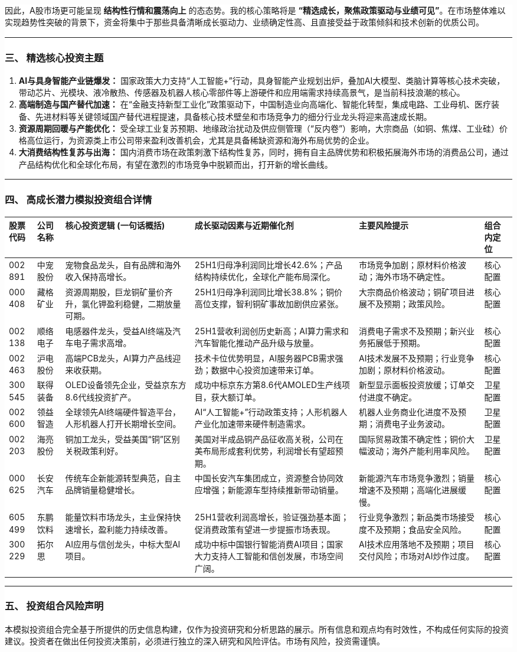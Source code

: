 因此，A股市场更可能呈现 **结构性行情和震荡向上** 的态态势。我的核心策略将是 **“精选成长，聚焦政策驱动与业绩可见”**。在市场整体难以实现趋势性突破的背景下，资金将集中于那些具备清晰成长驱动力、业绩确定性高、且直接受益于政策倾斜和技术创新的优质公司。

---

### 三、 精选核心投资主题

1.  **AI与具身智能产业链爆发：** 国家政策大力支持“人工智能+”行动，具身智能产业规划出炉，叠加AI大模型、类脑计算等核心技术突破，带动芯片、光模块、液冷散热、传感器及机器人核心零部件等上游硬件和应用端需求持续高景气，是当前科技浪潮的核心。
2.  **高端制造与国产替代加速：** 在“金融支持新型工业化”政策驱动下，中国制造业向高端化、智能化转型，集成电路、工业母机、医疗装备、先进材料等关键领域国产替代进程提速，具备核心技术壁垒和市场竞争力的细分行业龙头将迎来高速成长期。
3.  **资源周期回暖与产能优化：** 受全球工业复苏预期、地缘政治扰动及供应侧管理（“反内卷”）影响，大宗商品（如铜、焦煤、工业硅）价格高位运行，为资源类上市公司带来盈利改善机会，尤其是具备稀缺资源和海外布局优势的企业。
4.  **大消费结构性复苏与出海：** 国内消费市场在政策刺激下结构性复苏，同时，拥有自主品牌优势和积极拓展海外市场的消费品公司，通过产品结构优化和全球化布局，有望在激烈的市场竞争中脱颖而出，打开新的增长曲线。

---

### 四、 高成长潜力模拟投资组合详情

| 股票代码 | 公司名称 | 核心投资逻辑 (一句话概括) | 成长驱动因素与近期催化剂 | 主要风险提示 | 组合内定位 |
| :--- | :--- | :--- | :--- | :--- | :--- |
| 002891 | 中宠股份 | 宠物食品龙头，自有品牌和海外收入保持高增长。 | 25H1归母净利润同比增长42.6%；产品结构持续优化，全球化产能布局深化。 | 市场竞争加剧；原材料价格波动；海外市场不确定性。 | 核心配置 |
| 000408 | 藏格矿业 | 资源周期股，巨龙铜矿量价齐升，氯化钾盈利稳健，二期放量可期。 | 25H1归母净利润同比增长38.8%；铜价高位支撑，智利铜矿事故加剧供应紧张。 | 大宗商品价格波动；铜矿项目进展不及预期；政策风险。 | 核心配置 |
| 002138 | 顺络电子 | 电感器件龙头，受益AI终端及汽车电子需求高增。 | 25H1营收利润创历史新高；AI算力需求和汽车智能化推动产品升级与放量。 | 消费电子需求不及预期；新兴业务拓展低于预期。 | 核心配置 |
| 002463 | 沪电股份 | 高端PCB龙头，AI算力产品线迎来收获期。 | 技术卡位优势明显，AI服务器PCB需求强劲；数据中心投资加速带来订单。 | AI技术发展不及预期；行业竞争加剧；原材料价格波动。 | 核心配置 |
| 300545 | 联得装备 | OLED设备领先企业，受益京东方8.6代线投资扩产。 | 成功中标京东方第8.6代AMOLED生产线项目，获大额订单。 | 新型显示面板投资放缓；订单交付进度不确定。 | 卫星配置 |
| 002600 | 领益智造 | 全球领先AI终端硬件智造平台，人形机器人打开长期增长空间。 | AI“人工智能+”行动政策支持；人形机器人产业化加速带来硬件制造需求。 | 机器人业务商业化进度不及预期；消费电子业务波动。 | 卫星配置 |
| 002203 | 海亮股份 | 铜加工龙头，受益美国“铜”区别关税政策利好。 | 美国对半成品铜产品征收高关税，公司在美布局形成套利优势，利润增长有望超预期。 | 国际贸易政策不确定性；铜价大幅波动；海外产能利用率风险。 | 卫星配置 |
| 000625 | 长安汽车 | 传统车企新能源转型典范，自主品牌销量稳健增长。 | 中国长安汽车集团成立，资源整合协同效应增强；新能源车型持续推新带动销量。 | 新能源汽车市场竞争激烈；销量增速不及预期；高端化进展缓慢。 | 核心配置 |
| 605499 | 东鹏饮料 | 能量饮料市场龙头，主业保持快速增长，盈利能力持续改善。 | 25H1营收利润高增长，验证强劲基本面；促消费政策有望进一步提振市场表现。 | 行业竞争激烈；新品类市场接受度不及预期；食品安全风险。 | 核心配置 |
| 300229 | 拓尔思 | AI应用与信创龙头，中标大型AI项目。 | 成功中标中国银行智能消费AI项目；国家大力支持人工智能和信创发展，市场空间广阔。 | AI技术应用落地不及预期；项目交付风险；市场对AI炒作过度。 | 核心配置 |

---

### 五、 投资组合风险声明

本模拟投资组合完全基于所提供的历史信息构建，仅作为投资研究和分析思路的展示。所有信息和观点均有时效性，不构成任何实际的投资建议。投资者在做出任何投资决策前，必须进行独立的深入研究和风险评估。市场有风险，投资需谨慎。